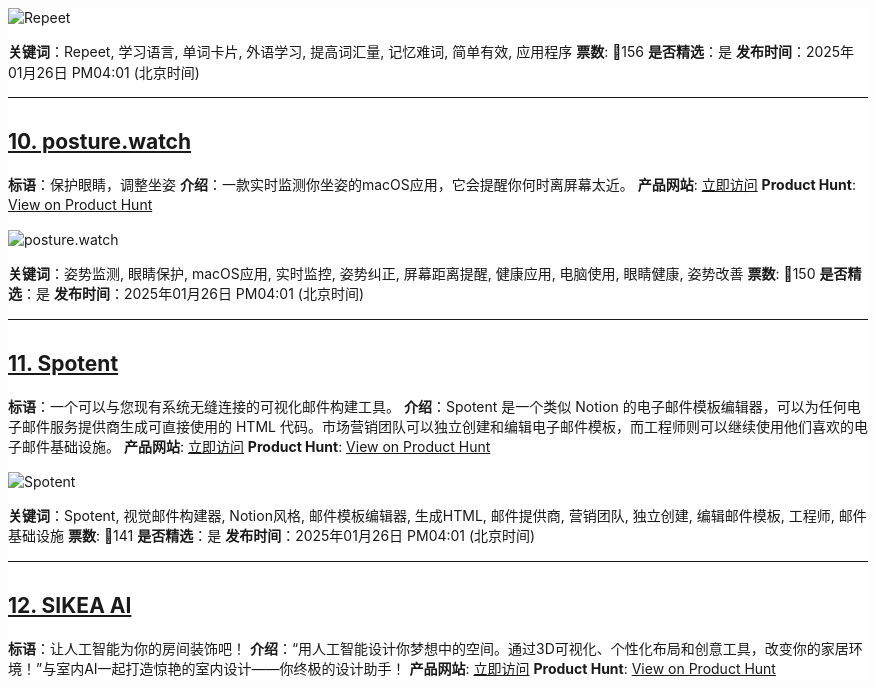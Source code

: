 ![Repeet](https://ph-files.imgix.net/befe2f77-d95c-4f9f-8c7b-2d495399b3b1.png?auto=format&fit=crop&frame=1&h=512&w=1024)

**关键词**：Repeet, 学习语言, 单词卡片, 外语学习, 提高词汇量, 记忆难词, 简单有效, 应用程序
**票数**: 🔺156
**是否精选**：是
**发布时间**：2025年01月26日 PM04:01 (北京时间)

---

## [10. posture.watch](https://www.producthunt.com/posts/posture-watch?utm_campaign=producthunt-api&utm_medium=api-v2&utm_source=Application%3A+My_PH_APP+%28ID%3A+138680%29)
**标语**：保护眼睛，调整坐姿
**介绍**：一款实时监测你坐姿的macOS应用，它会提醒你何时离屏幕太近。
**产品网站**: [立即访问](https://www.producthunt.com/r/KB2TXHNNWGLG5J?utm_campaign=producthunt-api&utm_medium=api-v2&utm_source=Application%3A+My_PH_APP+%28ID%3A+138680%29)
**Product Hunt**: [View on Product Hunt](https://www.producthunt.com/posts/posture-watch?utm_campaign=producthunt-api&utm_medium=api-v2&utm_source=Application%3A+My_PH_APP+%28ID%3A+138680%29)

![posture.watch](https://ph-files.imgix.net/e2577859-e18d-4857-b59c-34b8e983a11e.png?auto=format&fit=crop&frame=1&h=512&w=1024)

**关键词**：姿势监测, 眼睛保护, macOS应用, 实时监控, 姿势纠正, 屏幕距离提醒, 健康应用, 电脑使用, 眼睛健康, 姿势改善
**票数**: 🔺150
**是否精选**：是
**发布时间**：2025年01月26日 PM04:01 (北京时间)

---

## [11. Spotent](https://www.producthunt.com/posts/spotent?utm_campaign=producthunt-api&utm_medium=api-v2&utm_source=Application%3A+My_PH_APP+%28ID%3A+138680%29)
**标语**：一个可以与您现有系统无缝连接的可视化邮件构建工具。
**介绍**：Spotent 是一个类似 Notion 的电子邮件模板编辑器，可以为任何电子邮件服务提供商生成可直接使用的 HTML 代码。市场营销团队可以独立创建和编辑电子邮件模板，而工程师则可以继续使用他们喜欢的电子邮件基础设施。
**产品网站**: [立即访问](https://www.producthunt.com/r/GLABEP572VE5SP?utm_campaign=producthunt-api&utm_medium=api-v2&utm_source=Application%3A+My_PH_APP+%28ID%3A+138680%29)
**Product Hunt**: [View on Product Hunt](https://www.producthunt.com/posts/spotent?utm_campaign=producthunt-api&utm_medium=api-v2&utm_source=Application%3A+My_PH_APP+%28ID%3A+138680%29)

![Spotent](https://ph-files.imgix.net/7515c96b-cadc-41bd-8921-b4d65a8150ce.png?auto=format&fit=crop&frame=1&h=512&w=1024)

**关键词**：Spotent, 视觉邮件构建器, Notion风格, 邮件模板编辑器, 生成HTML, 邮件提供商, 营销团队, 独立创建, 编辑邮件模板, 工程师, 邮件基础设施
**票数**: 🔺141
**是否精选**：是
**发布时间**：2025年01月26日 PM04:01 (北京时间)

---

## [12. SIKEA AI ](https://www.producthunt.com/posts/sikea-ai?utm_campaign=producthunt-api&utm_medium=api-v2&utm_source=Application%3A+My_PH_APP+%28ID%3A+138680%29)
**标语**：让人工智能为你的房间装饰吧！
**介绍**：“用人工智能设计你梦想中的空间。通过3D可视化、个性化布局和创意工具，改变你的家居环境！”与室内AI一起打造惊艳的室内设计——你终极的设计助手！
**产品网站**: [立即访问](https://www.producthunt.com/r/SKP4VWHC2BYOVO?utm_campaign=producthunt-api&utm_medium=api-v2&utm_source=Application%3A+My_PH_APP+%28ID%3A+138680%29)
**Product Hunt**: [View on Product Hunt](https://www.producthunt.com/posts/sikea-ai?utm_campaign=producthunt-api&utm_medium=api-v2&utm_source=Application%3A+My_PH_APP+%28ID%3A+138680%29)
